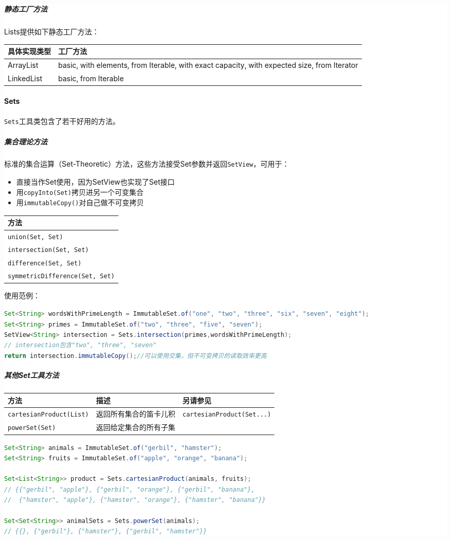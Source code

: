 

##### 静态工厂方法

Lists提供如下静态工厂方法：

| **具体实现类型** | **工厂方法**                                                 |
| :--------------- | :----------------------------------------------------------- |
| ArrayList        | basic, with elements, from Iterable, with exact capacity, with expected size, from Iterator |
| LinkedList       | basic, from Iterable                                         |



#### Sets

`Sets`工具类包含了若干好用的方法。

##### 集合理论方法

标准的集合运算（Set-Theoretic）方法，这些方法接受Set参数并返回`SetView`，可用于：

- 直接当作Set使用，因为SetView也实现了Set接口
- 用`copyInto(Set)`拷贝进另一个可变集合
- 用`immutableCopy()`对自己做不可变拷贝

| **方法**                        |
| :------------------------------ |
| `union(Set, Set)`               |
| `intersection(Set, Set)`        |
| `difference(Set, Set)`          |
| `symmetricDifference(Set, Set)` |

使用范例：

```java
Set<String> wordsWithPrimeLength = ImmutableSet.of("one", "two", "three", "six", "seven", "eight");
Set<String> primes = ImmutableSet.of("two", "three", "five", "seven");
SetView<String> intersection = Sets.intersection(primes,wordsWithPrimeLength);
// intersection包含"two", "three", "seven"
return intersection.immutableCopy();//可以使用交集，但不可变拷贝的读取效率更高
```



##### 其他Set工具方法

| **方法**                 | **描述**               | **另请参见**               |
| :----------------------- | :--------------------- | :------------------------- |
| `cartesianProduct(List)` | 返回所有集合的笛卡儿积 | `cartesianProduct(Set...)` |
| `powerSet(Set)`          | 返回给定集合的所有子集 |                            |

```java
Set<String> animals = ImmutableSet.of("gerbil", "hamster");
Set<String> fruits = ImmutableSet.of("apple", "orange", "banana");

Set<List<String>> product = Sets.cartesianProduct(animals, fruits);
// {{"gerbil", "apple"}, {"gerbil", "orange"}, {"gerbil", "banana"},
//  {"hamster", "apple"}, {"hamster", "orange"}, {"hamster", "banana"}}

Set<Set<String>> animalSets = Sets.powerSet(animals);
// {{}, {"gerbil"}, {"hamster"}, {"gerbil", "hamster"}}
```
